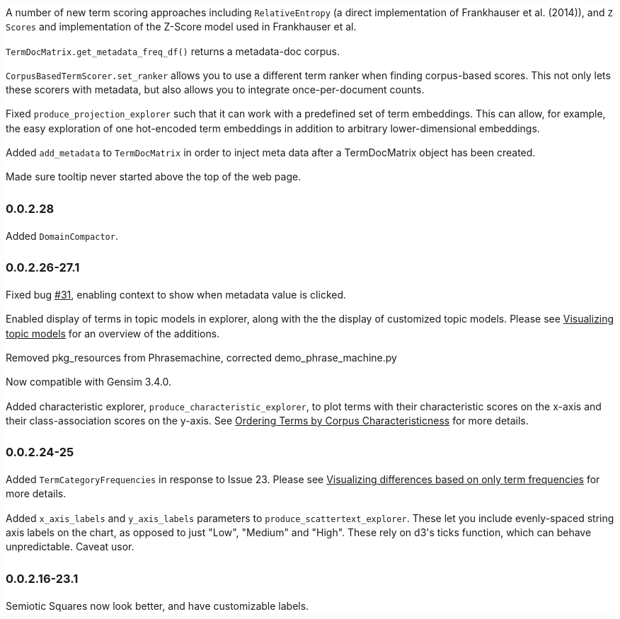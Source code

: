 A number of new term scoring approaches including `RelativeEntropy` (a direct implementation of Frankhauser et al. (2014)), and
`ZScores` and implementation of the Z-Score model used in Frankhauser et al.

`TermDocMatrix.get_metadata_freq_df()` returns a metadata-doc corpus.

`CorpusBasedTermScorer.set_ranker` allows you to use a different term ranker when finding corpus-based scores.  This not only
lets these scorers with metadata, but also allows you to integrate once-per-document counts.

Fixed `produce_projection_explorer` such that it can work with a predefined set of term embeddings.  This can allow, 
for example, the easy exploration of one hot-encoded term embeddings in addition to 
arbitrary lower-dimensional embeddings.  

Added `add_metadata` to `TermDocMatrix` in order to inject meta data after a TermDocMatrix object
has been created.  

Made sure tooltip never started above the top of the web page.


### 0.0.2.28

Added `DomainCompactor`.

### 0.0.2.26-27.1
Fixed bug [#31](https://github.com/JasonKessler/scattertext/issues/31), enabling context to show when metadata value is
clicked.

Enabled display of terms in topic models in explorer, along with the the display of
customized topic models.  Please see [Visualizing topic models](#visualizing-topic-models) for an
overview of the additions.

Removed pkg_resources from Phrasemachine, corrected demo_phrase_machine.py

Now compatible with Gensim 3.4.0.

Added characteristic explorer, `produce_characteristic_explorer`, to plot terms with their characteristic scores on
the x-axis and their class-association scores on the y-axis. See [Ordering Terms by Corpus Characteristicness](#ordering-terms-by-corpus-characteristicness) for more details.


### 0.0.2.24-25
Added `TermCategoryFrequencies` in response to Issue 23.  Please see [Visualizing differences based on only term frequencies](#visualizing-differences-based-on-only-term-frequencies) 
for more details. 

Added `x_axis_labels` and `y_axis_labels` parameters to `produce_scattertext_explorer`. 
These let you include evenly-spaced string axis labels on the chart, as opposed to just
"Low", "Medium" and "High". These rely on d3's ticks function, which can behave 
unpredictable. Caveat usor.


### 0.0.2.16-23.1
Semiotic Squares now look better, and have customizable labels. 
